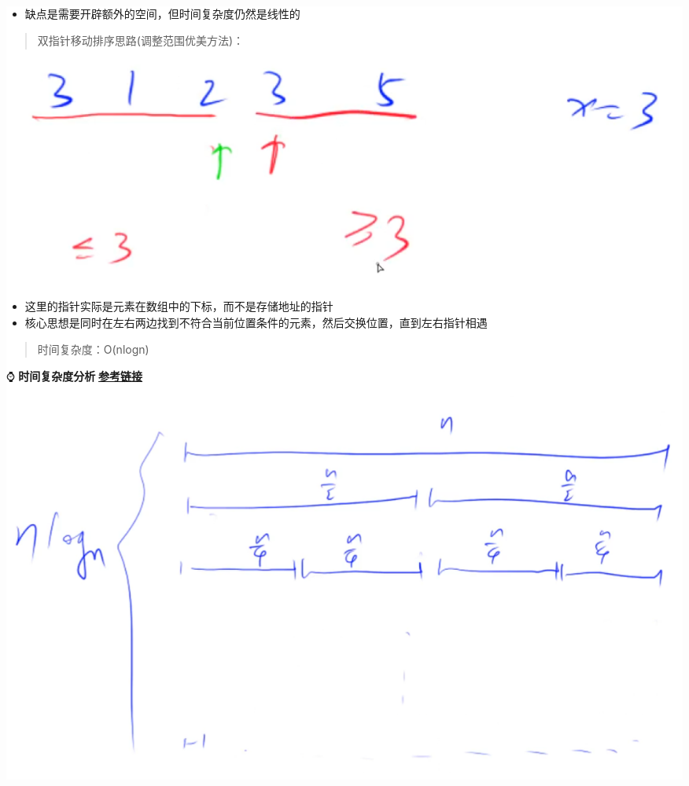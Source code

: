 - 缺点是需要开辟额外的空间，但时间复杂度仍然是线性的

> 双指针移动排序思路(调整范围优美方法)：

![](./图片1/快排调整范围2.jpg)

- 这里的指针实际是元素在数组中的下标，而不是存储地址的指针
- 核心思想是同时在左右两边找到不符合当前位置条件的元素，然后交换位置，直到左右指针相遇

> 时间复杂度：O(nlogn)

:watch:  **时间复杂度分析** **[参考链接](https://zhuanlan.zhihu.com/p/341225128)**

![](./图片1/归并排序时间复杂度分析.png)
